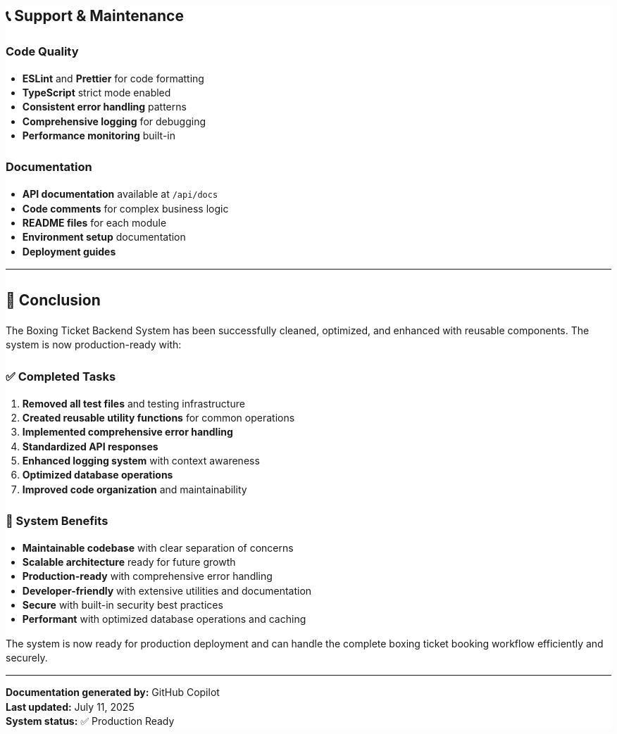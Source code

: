 
## 📞 Support & Maintenance

### Code Quality
- **ESLint** and **Prettier** for code formatting
- **TypeScript** strict mode enabled
- **Consistent error handling** patterns
- **Comprehensive logging** for debugging
- **Performance monitoring** built-in

### Documentation
- **API documentation** available at `/api/docs`
- **Code comments** for complex business logic
- **README files** for each module
- **Environment setup** documentation
- **Deployment guides**

---

## 🎉 Conclusion

The Boxing Ticket Backend System has been successfully cleaned, optimized, and enhanced with reusable components. The system is now production-ready with:

### ✅ Completed Tasks
1. **Removed all test files** and testing infrastructure
2. **Created reusable utility functions** for common operations
3. **Implemented comprehensive error handling**
4. **Standardized API responses**
5. **Enhanced logging system** with context awareness
6. **Optimized database operations**
7. **Improved code organization** and maintainability

### 🚀 System Benefits
- **Maintainable codebase** with clear separation of concerns
- **Scalable architecture** ready for future growth
- **Production-ready** with comprehensive error handling
- **Developer-friendly** with extensive utilities and documentation
- **Secure** with built-in security best practices
- **Performant** with optimized database operations and caching

The system is now ready for production deployment and can handle the complete boxing ticket booking workflow efficiently and securely.

---

**Documentation generated by:** GitHub Copilot  
**Last updated:** July 11, 2025  
**System status:** ✅ Production Ready
